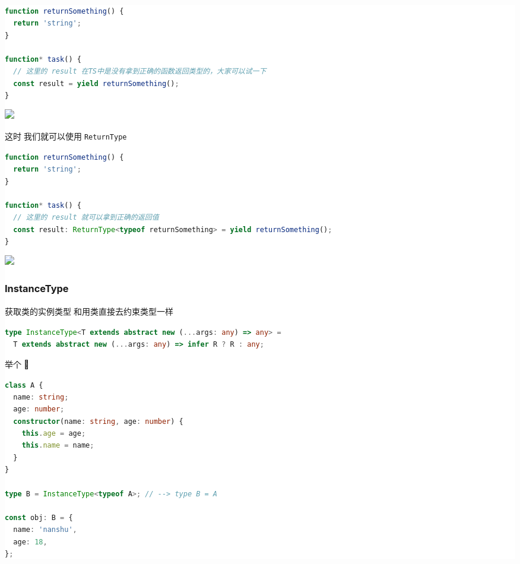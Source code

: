 ```ts
function returnSomething() {
  return 'string';
}

function* task() {
  // 这里的 result 在TS中是没有拿到正确的函数返回类型的，大家可以试一下
  const result = yield returnSomething();
}
```

![](https://cdn.jsdelivr.net/gh/LuckyChou710/blog-images/ts/ts2.png)

这时 我们就可以使用 `ReturnType`

```ts
function returnSomething() {
  return 'string';
}

function* task() {
  // 这里的 result 就可以拿到正确的返回值
  const result: ReturnType<typeof returnSomething> = yield returnSomething();
}
```

![](https://cdn.jsdelivr.net/gh/LuckyChou710/blog-images/ts/ts3.png)

### InstanceType

获取类的实例类型 和用类直接去约束类型一样

```ts
type InstanceType<T extends abstract new (...args: any) => any> =
  T extends abstract new (...args: any) => infer R ? R : any;
```

举个 🌰

```ts
class A {
  name: string;
  age: number;
  constructor(name: string, age: number) {
    this.age = age;
    this.name = name;
  }
}

type B = InstanceType<typeof A>; // --> type B = A

const obj: B = {
  name: 'nanshu',
  age: 18,
};
```
